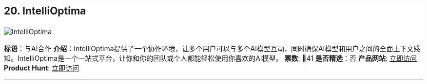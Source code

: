 
## 20. IntelliOptima
![IntelliOptima](https://ph-files.imgix.net/5333d7b8-bd6c-4c30-bd0f-d1a6fbf98e00.png?auto=format&fit=crop&frame=1&h=512&w=1024)

**标语**：与AI合作
**介绍**：IntelliOptima提供了一个协作环境，让多个用户可以与多个AI模型互动，同时确保AI模型和用户之间的全面上下文感知。IntelliOptima是一个一站式平台，让你和你的团队或个人都能轻松使用你喜欢的AI模型。
**票数**: 🔺41
**是否精选**：否
**产品网站**:  <a href='https://www.producthunt.com/r/3EZ6NYMTCONTLC?utm_source=www.chuhaix.com' target='_blank' rel='nofollow'>立即访问</a>
**Product Hunt**:  <a href='https://www.producthunt.com/posts/intellioptima?utm_source=www.chuhaix.com' target='_blank' rel='nofollow'>立即访问</a>

---


